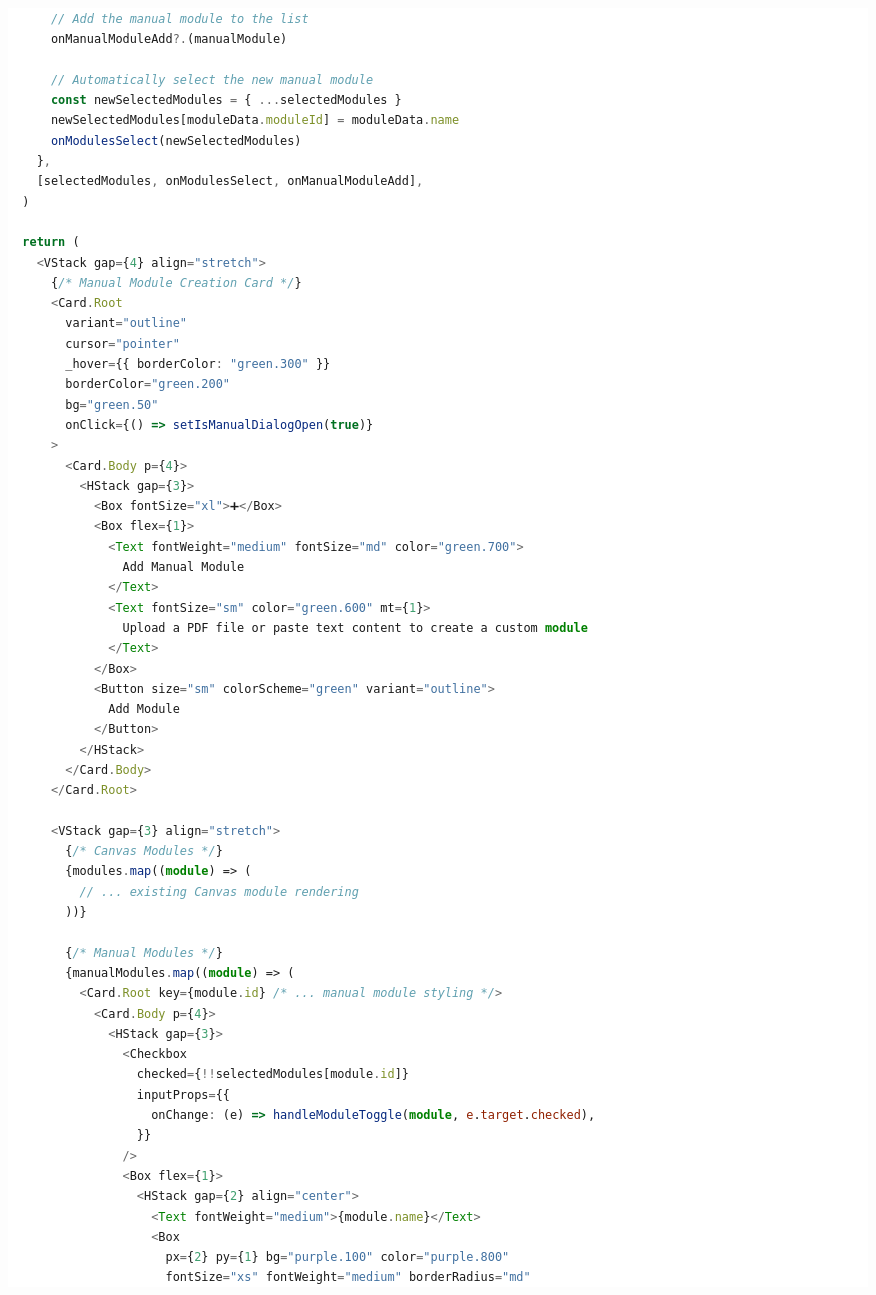 ```typescript
      // Add the manual module to the list
      onManualModuleAdd?.(manualModule)

      // Automatically select the new manual module
      const newSelectedModules = { ...selectedModules }
      newSelectedModules[moduleData.moduleId] = moduleData.name
      onModulesSelect(newSelectedModules)
    },
    [selectedModules, onModulesSelect, onManualModuleAdd],
  )

  return (
    <VStack gap={4} align="stretch">
      {/* Manual Module Creation Card */}
      <Card.Root
        variant="outline"
        cursor="pointer"
        _hover={{ borderColor: "green.300" }}
        borderColor="green.200"
        bg="green.50"
        onClick={() => setIsManualDialogOpen(true)}
      >
        <Card.Body p={4}>
          <HStack gap={3}>
            <Box fontSize="xl">➕</Box>
            <Box flex={1}>
              <Text fontWeight="medium" fontSize="md" color="green.700">
                Add Manual Module
              </Text>
              <Text fontSize="sm" color="green.600" mt={1}>
                Upload a PDF file or paste text content to create a custom module
              </Text>
            </Box>
            <Button size="sm" colorScheme="green" variant="outline">
              Add Module
            </Button>
          </HStack>
        </Card.Body>
      </Card.Root>

      <VStack gap={3} align="stretch">
        {/* Canvas Modules */}
        {modules.map((module) => (
          // ... existing Canvas module rendering
        ))}

        {/* Manual Modules */}
        {manualModules.map((module) => (
          <Card.Root key={module.id} /* ... manual module styling */>
            <Card.Body p={4}>
              <HStack gap={3}>
                <Checkbox
                  checked={!!selectedModules[module.id]}
                  inputProps={{
                    onChange: (e) => handleModuleToggle(module, e.target.checked),
                  }}
                />
                <Box flex={1}>
                  <HStack gap={2} align="center">
                    <Text fontWeight="medium">{module.name}</Text>
                    <Box
                      px={2} py={1} bg="purple.100" color="purple.800"
                      fontSize="xs" fontWeight="medium" borderRadius="md"
```